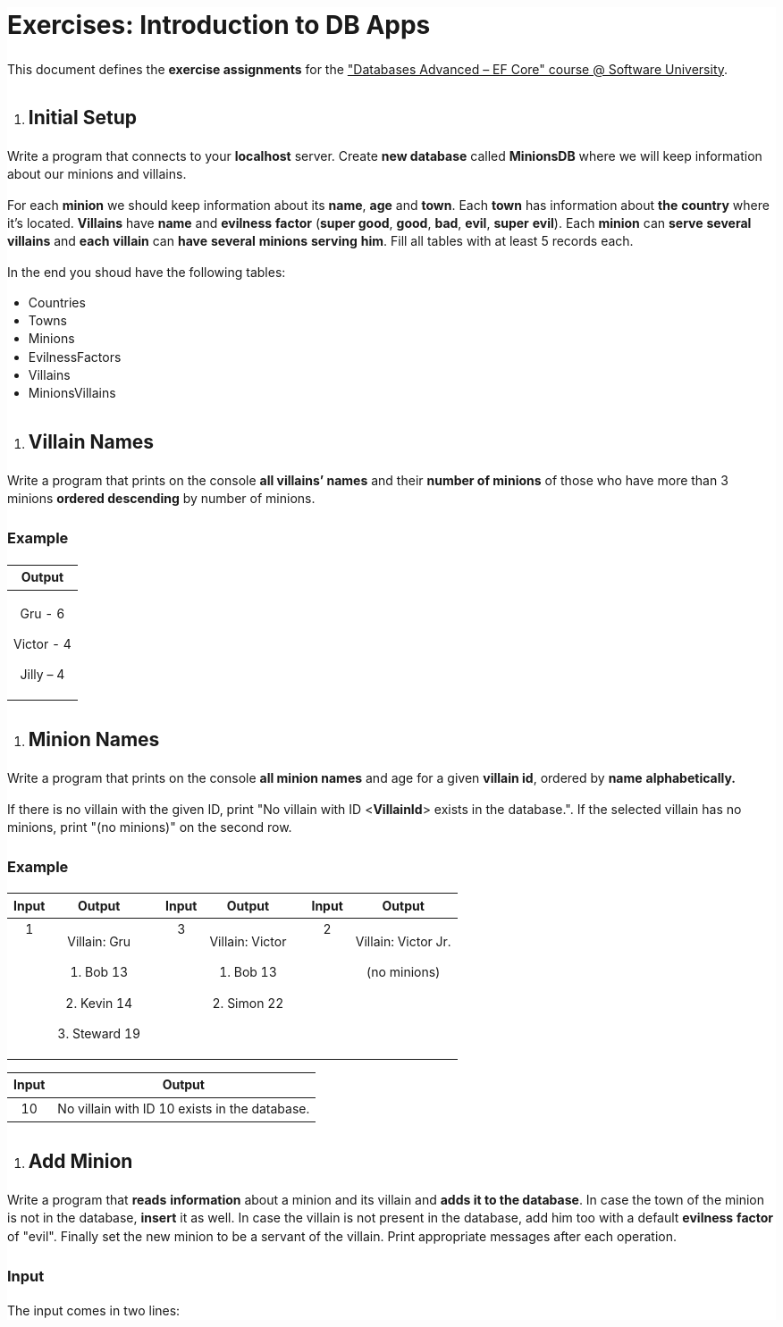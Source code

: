 ﻿
# **Exercises: Introduction to DB Apps**
This document defines the **exercise assignments** for the ["Databases Advanced – EF Core" course @ Software University](https://softuni.bg/trainings/1741/databases-advanced-entity-framework-october-2017).
1. ## **Initial Setup** 
Write a program that connects to your **localhost** server. Create **new database** called **MinionsDB** where we will keep information about our minions and villains. 

For each **minion** we should keep information about its **name**, **age** and **town**.  Each **town** has information about **the** **country** where it’s located. **Villains** have **name** and **evilness** **factor** (**super good**, **good**, **bad**, **evil**, **super** **evil**). Each **minion** can **serve** **several** **villains** and **each** **villain** can **have** **several** **minions** **serving** **him**. Fill all tables with at least 5 records each. 

In the end you shoud have the following tables: 

- Countries
- Towns
- Minions
- EvilnessFactors
- Villains
- MinionsVillains

1. ## **Villain Names**
Write a program that prints on the console **all villains’ names** and their **number of minions** of those who have more than 3 minions **ordered descending** by number of minions.
### **Example**

|**Output**|
| :-: |
|<p>Gru - 6</p><p>Victor - 4</p><p>Jilly – 4</p>|
1. ## **Minion Names**
Write a program that prints on the console **all minion names** and age for a given **villain id**, ordered by **name** **alphabetically.**

If there is no villain with the given ID, print "No villain with ID <**VillainId**> exists in the database.".
If the selected villain has no minions, print "(no minions)" on the second row.
### **Example**

|**Input**|**Output**||**Input**|**Output**||**Input**|**Output**|
| :-: | :-: | :- | :-: | :-: | :- | :-: | :-: |
|1|<p>Villain: Gru</p><p>1\. Bob 13</p><p>2\. Kevin 14</p><p>3\. Steward 19</p>||3|<p>Villain: Victor</p><p>1\. Bob 13</p><p>2\. Simon 22</p>||2|<p>Villain: Victor Jr.</p><p>(no minions)</p>|


|**Input**|**Output**|
| :-: | :-: |
|10|No villain with ID 10 exists in the database.|
1. ## **Add Minion**
Write a program that **reads** **information** about a minion and its villain and **adds it to the database**. In case the town of the minion is not in the database, **insert** it as well. In case the villain is not present in the database, add him too with a default **evilness** **factor** of "evil". Finally set the new minion to be a servant of the villain. Print appropriate messages after each operation.
### **Input**
The input comes in two lines:

